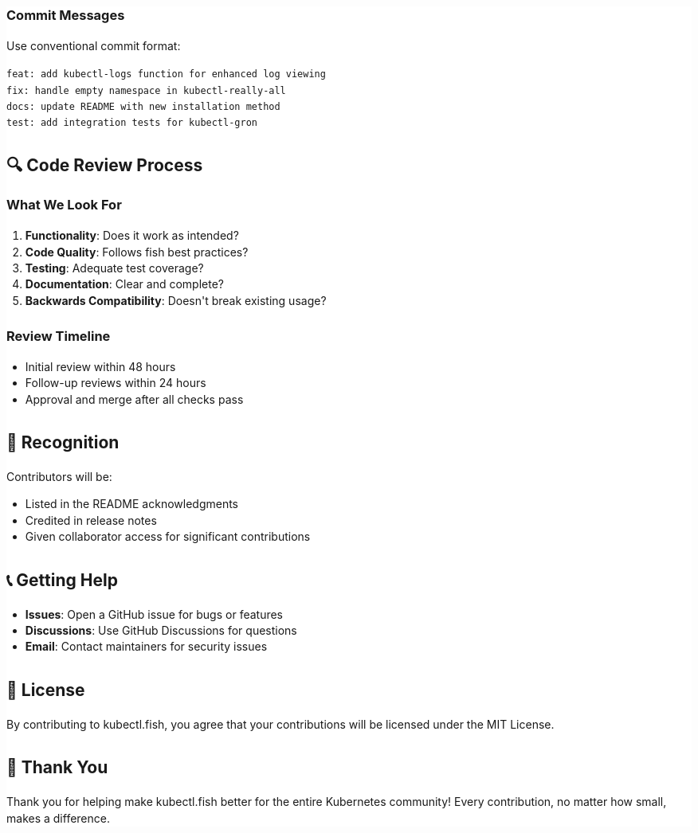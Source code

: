 ### Commit Messages

Use conventional commit format:

```
feat: add kubectl-logs function for enhanced log viewing
fix: handle empty namespace in kubectl-really-all
docs: update README with new installation method
test: add integration tests for kubectl-gron
```

## 🔍 Code Review Process

### What We Look For

1. **Functionality**: Does it work as intended?
2. **Code Quality**: Follows fish best practices?
3. **Testing**: Adequate test coverage?
4. **Documentation**: Clear and complete?
5. **Backwards Compatibility**: Doesn't break existing usage?

### Review Timeline

- Initial review within 48 hours
- Follow-up reviews within 24 hours
- Approval and merge after all checks pass

## 🎁 Recognition

Contributors will be:

- Listed in the README acknowledgments
- Credited in release notes
- Given collaborator access for significant contributions

## 📞 Getting Help

- **Issues**: Open a GitHub issue for bugs or features
- **Discussions**: Use GitHub Discussions for questions
- **Email**: Contact maintainers for security issues

## 📄 License

By contributing to kubectl.fish, you agree that your contributions will be licensed under the MIT License.

## 🙏 Thank You

Thank you for helping make kubectl.fish better for the entire Kubernetes community! Every contribution, no matter how small, makes a difference.
